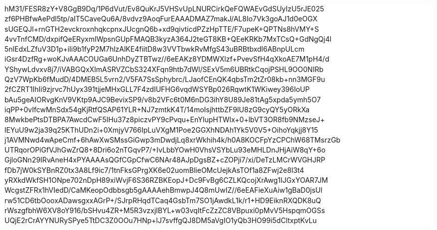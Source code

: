 hM31/FESR8zY+V8GgB9Dq/1P6dVut/Ev8QuKrJ5VHSvUpLNURCirkQeFQWAEvGdSUyIzU5rJE025
zf6PHBfwAePdl5tp/aIT5CaveQu6A/8vdvz9AoqFurEAAADMAZ7makJ/AL8Io7Vk3goAJ1d0eOGX
sUGEQJl+rnGTH2evckroxnhqkcpnxJUcgnQ6b+xd9qivticdPZzHpTTE/F7upeK+QPTNs8hVMY+S
4vvTnfCMD/dxpifQeERyxmIWpsnGUpFMAQB3kyzA364J2teGT8KB+QEeKRKb7MxTCsQ+GdNgQj4l
5nlEdxLZfuV3D1p+iIi9b1fyP2M7hlzAlKE4fiitD8w3VVTbwkRvMfgS43uBRBtbxdl6ABnpULcm
iGsr4DzfRg+woKJvAAACOUGa6UnhDyZTBTwz//6eEAKz8YDMWXlzf+PvevSfH4qXkoAE7M1pH4/d
YShywLdvxv8j7/iVABGQxXImASRVZCbS324XFqn9htb7dWl/SExV5m6UBRtkCqojPSHL9OO0NIRb
QzV7WpKb6fMudD/4DMEB5L5vrn2/V5FA7SsSphybrc/LJaofCEnQK4qbsTm2tZr08kb+nn3MGF9u
2fCZRT1IhIi9zjrvc7hUyx391tjjeMHxGLL7F4zdIUFHG6vqdWSYBp026RqwtK1WKiwey396IoUP
bAu5geAIORvgKnV9VKtp9AJC9BevixSP9/v8b2VFc6t0M6nDG3ihY8U89Je81tAg5xpda5ymh5O7
iqPP+0vIfcwMnSdx54gKjRtfQSAP61YLR+NJ7zmtkK4T/14moIsjhttbZF9IU8zG9cyQY5yORkXa
8MwkbePtsDTBPA7AwcdCwF5IHu37z8piczvPY9cPvqu+EnYIupHTWlx+0+lbVT3OR8fb9NMzseJ+
lEYuU9w2ja39q25KThUDn2i+0XmjyV766IpLuVXgM1Poe2GGXhNDAh1Yk5V0V5+OihoYqkjj8Y15
j1AVMNwd4wApeCmf+6hAwXwSMssGiGwp3mDwdjLq8xrWkhih4k/h0A8KOCFpYzCPChW68TMsrzGb
UTRqorOPiGfVJhGwZrQ8+8Dri6o2nTGqvP7/+IvLbbYOwH0VhsVSYbLu93eMHLDnJHjAiW8qY+6o
GjloGNn29IRvAneH4xPYAAAAsQGfCGpCfwC6NAr48AJpDgsBZ+cZOPji7/xi/DeTzLMCrWVGHJRP
fDb7jW0kSYBnRZ0tx3A8Lf9ic7/1tnFksGPrgXK6e02uomBlieOMcUejkAsTOf1a8ZFwj2e8l3t4
yRXkdWkfSH1ONpe702nDpH89xiWvjF6S36RZBKEopJ+Dc9FvBg6CZLKQcojXrAwg1IJGxYOAR7JM
WcgstZFRx1hVIedD/CaMKeopOdbbsgb5gAAAAehBmwpJ4Q8mUwIZ//6eEAFieXuAiw1gBaD0jsUl
rw51CD6tbOooxADawsgxxAGrP+/SJrpRHqdTCaq4GsbTm7SO1jAwdkL1k/r1+HD9EiknRXQDK8uQ
rWszgfbhW6XV8oY916/bSHvu4ZR+M5R3vzxjIBYL+w03vqItFcZzZC8VBpuxi0pMvV5HspqmOGSs
UQjE2rCrAYYNURySPye5TtDC3Z0OOu7HNp+lJ7svffgQJ8DM5aVgIO1yQb3HO99i5dCltxptKvLu
